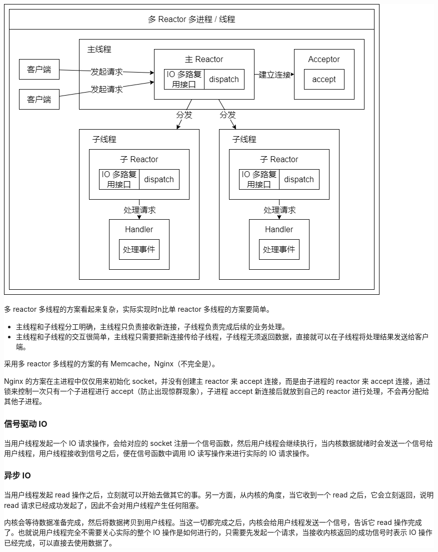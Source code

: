 <img src="/image/computer-science/network/reactor_m_to_n.drawio.png">
</div>

多 reactor 多线程的方案看起来复杂，实际实现时n比单 reactor 多线程的方案要简单。

- 主线程和子线程分工明确，主线程只负责接收新连接，子线程负责完成后续的业务处理。
- 主线程和子线程的交互很简单，主线程只需要把新连接传给子线程，子线程无须返回数据，直接就可以在子线程将处理结果发送给客户端。

采用多 reactor 多线程的方案的有 Memcache，Nginx（不完全是）。

Nginx 的方案在主进程中仅仅用来初始化 socket，并没有创建主 reactor 来 accept 连接，而是由子进程的 reactor 来 accept 连接，通过锁来控制一次只有一个子进程进行 accept（防止出现惊群现象），子进程 accept 新连接后就放到自己的 reactor 进行处理，不会再分配给其他子进程。

### 信号驱动 IO

当用户线程发起一个 IO 请求操作，会给对应的 socket 注册一个信号函数，然后用户线程会继续执行，当内核数据就绪时会发送一个信号给用户线程，用户线程接收到信号之后，便在信号函数中调用 IO 读写操作来进行实际的 IO 请求操作。

### 异步 IO

当用户线程发起 read 操作之后，立刻就可以开始去做其它的事。另一方面，从内核的角度，当它收到一个 read 之后，它会立刻返回，说明 read 请求已经成功发起了，因此不会对用户线程产生任何阻塞。

内核会等待数据准备完成，然后将数据拷贝到用户线程。当这一切都完成之后，内核会给用户线程发送一个信号，告诉它 read 操作完成了。也就说用户线程完全不需要关心实际的整个 IO 操作是如何进行的，只需要先发起一个请求，当接收内核返回的成功信号时表示 IO 操作已经完成，可以直接去使用数据了。
